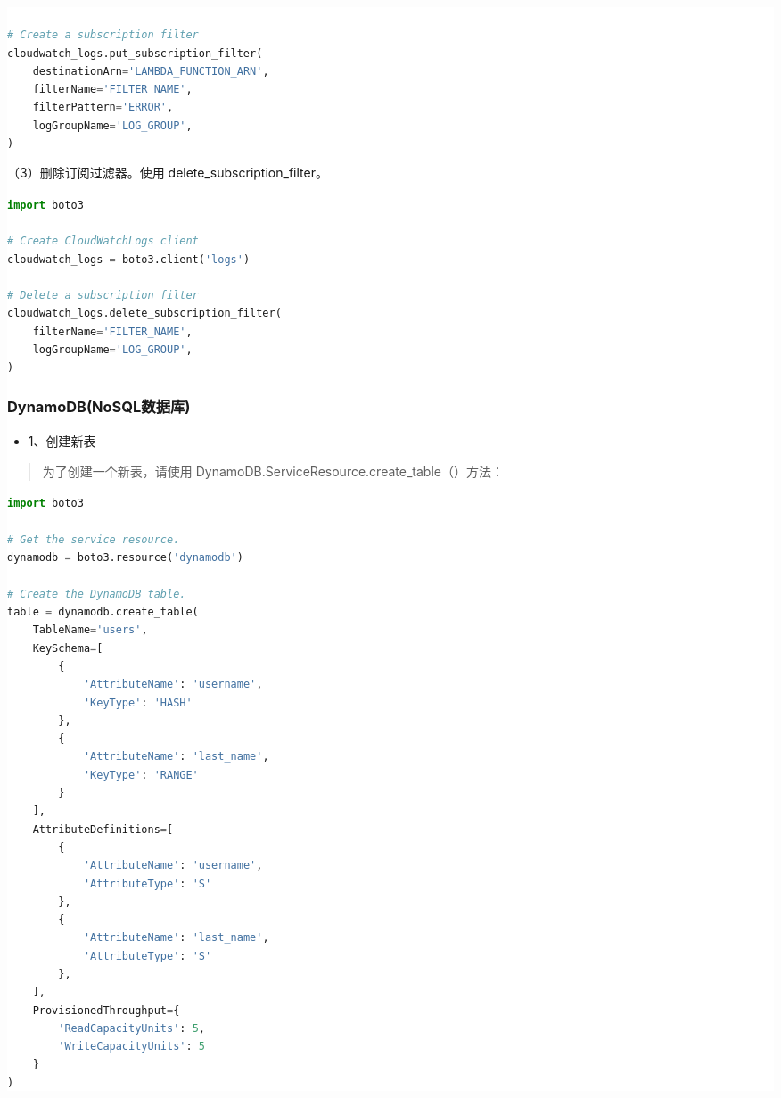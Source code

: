 ```py

# Create a subscription filter
cloudwatch_logs.put_subscription_filter(
    destinationArn='LAMBDA_FUNCTION_ARN',
    filterName='FILTER_NAME',
    filterPattern='ERROR',
    logGroupName='LOG_GROUP',
)
```

（3）删除订阅过滤器。使用 delete_subscription_filter。
```py
import boto3

# Create CloudWatchLogs client
cloudwatch_logs = boto3.client('logs')

# Delete a subscription filter
cloudwatch_logs.delete_subscription_filter(
    filterName='FILTER_NAME',
    logGroupName='LOG_GROUP',
)
```

###  DynamoDB(NoSQL数据库)

-   1、创建新表

>为了创建一个新表，请使用 DynamoDB.ServiceResource.create_table（）方法：

```py
import boto3

# Get the service resource.
dynamodb = boto3.resource('dynamodb')

# Create the DynamoDB table.
table = dynamodb.create_table(
    TableName='users',
    KeySchema=[
        {
            'AttributeName': 'username',
            'KeyType': 'HASH'
        },
        {
            'AttributeName': 'last_name',
            'KeyType': 'RANGE'
        }
    ],
    AttributeDefinitions=[
        {
            'AttributeName': 'username',
            'AttributeType': 'S'
        },
        {
            'AttributeName': 'last_name',
            'AttributeType': 'S'
        },
    ],
    ProvisionedThroughput={
        'ReadCapacityUnits': 5,
        'WriteCapacityUnits': 5
    }
)

```